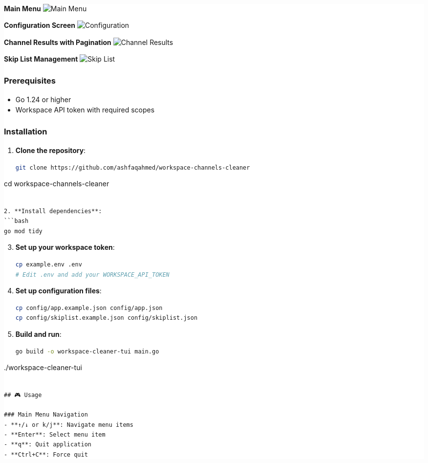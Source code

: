**Main Menu**
![Main Menu](https://ashfaq.dev/github/workspace-channels-cleaner/main-menu.png?v=1)

**Configuration Screen**
![Configuration](https://ashfaq.dev/github/workspace-channels-cleaner/configuration.jpg?v=1)

**Channel Results with Pagination**
![Channel Results](https://ashfaq.dev/github/workspace-channels-cleaner/channel_leave.jpg?v=1)

**Skip List Management**
![Skip List](https://ashfaq.dev/github/workspace-channels-cleaner/skip_list.jpg?v=1)

### Prerequisites
- Go 1.24 or higher
- Workspace API token with required scopes

### Installation

1. **Clone the repository**:
   ```bash
   git clone https://github.com/ashfaqahmed/workspace-channels-cleaner
cd workspace-channels-cleaner
   ```

2. **Install dependencies**:
   ```bash
   go mod tidy
   ```

3. **Set up your workspace token**:
   ```bash
   cp example.env .env
   # Edit .env and add your WORKSPACE_API_TOKEN
   ```

4. **Set up configuration files**:
   ```bash
   cp config/app.example.json config/app.json
   cp config/skiplist.example.json config/skiplist.json
   ```

5. **Build and run**:
   ```bash
   go build -o workspace-cleaner-tui main.go
./workspace-cleaner-tui
   ```

## 🎮 Usage

### Main Menu Navigation
- **↑/↓ or k/j**: Navigate menu items
- **Enter**: Select menu item
- **q**: Quit application
- **Ctrl+C**: Force quit
